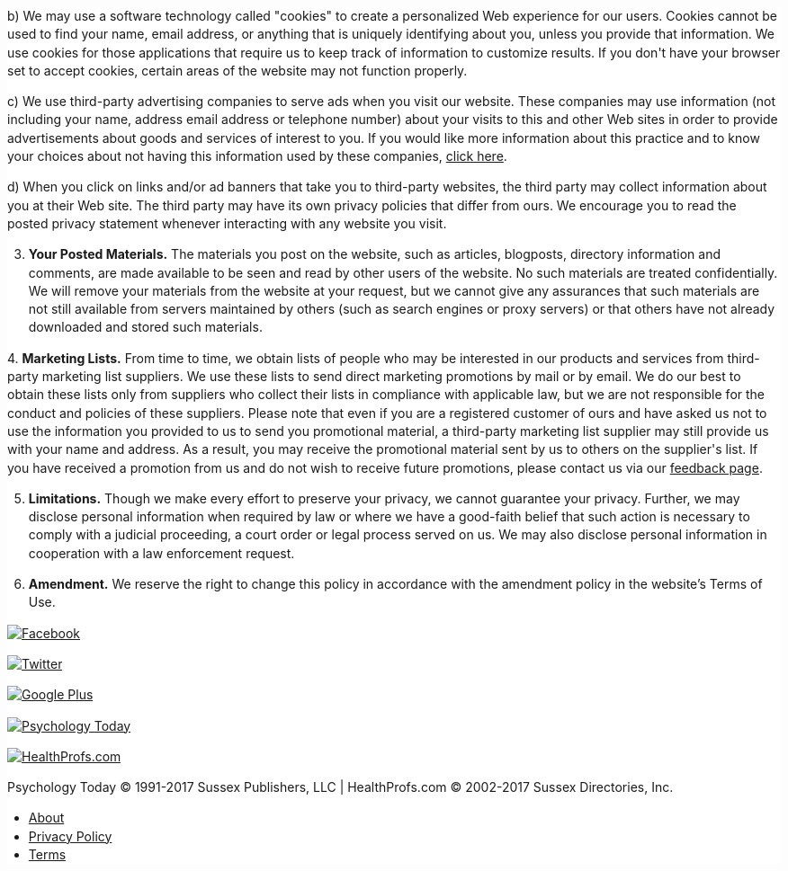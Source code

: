b) We may use a software technology called "cookies" to create a personalized Web experience for our users. Cookies cannot be used to find your name, email address, or anything that is uniquely identifying about you, unless you provide that information. We use cookies for those applications that require us to keep track of information to customize results. If you don't have your browser set to accept cookies, certain areas of the website may not function properly. 

c) We use third-party advertising companies to serve ads when you visit our website. These companies may use information (not including your name, address email address or telephone number) about your visits to this and other Web sites in order to provide advertisements about goods and services of interest to you. If you would like more information about this practice and to know your choices about not having this information used by these companies, [click here](http://www.networkadvertising.org/ "Network Advertising Initiative").

d) When you click on links and/or ad banners that take you to third-party websites, the third party may collect information about you at their Web site. The third party may have its own privacy policies that differ from ours. We encourage you to read the posted privacy statement whenever interacting with any website you visit.

3. **Your Posted Materials.** The materials you post on the website, such as articles, blogposts, directory information and comments, are made available to be seen and read by other users of the website. No such materials are treated confidentially. We will remove your materials from the website at your request, but we cannot give any assurances that such materials are not still available from servers maintained by others (such as search engines or proxy servers) or that others have not already downloaded and stored such materials.

4. **Marketing Lists.** From time to time, we obtain lists of people who may be interested in our products and services from third-party marketing list suppliers. We use these lists to send direct marketing promotions by mail or by email. We do our best to obtain these lists only from suppliers who collect their lists in compliance with applicable law, but we are not responsible for the conduct and policies of these suppliers. Please note that even if you are a registered customer of ours and have asked us not to use the information you provided to us to send you promotional material, a third-party marketing list supplier may still provide us with your name and address. As a result, you may receive the promotional material sent by us to others on the supplier's list. If you have received a promotion from us and do not wish to receive future promotions, please contact us via our [feedback page](/feedback).

5. **Limitations.** Though we make every effort to preserve your privacy, we cannot guarantee your privacy. Further, we may disclose personal information when required by law or where we have a good-faith belief that such action is necessary to comply with a judicial proceeding, a court order or legal process served on us. We may also disclose personal information in cooperation with a law enforcement request.

6. **Amendment.** We reserve the right to change this policy in accordance with the amendment policy in the website’s Terms of Use.

[<img src="https://cdn.psychologytoday.com/sites/all/themes/psychologytoday/img/fbook.svg" alt="Facebook" class="svg" />](https://www.facebook.com/psychologytoday)

[<img src="https://cdn.psychologytoday.com/sites/all/themes/psychologytoday/img/twitter.svg" alt="Twitter" class="svg" />](https://twitter.com/psychtoday)

[<img src="https://cdn.psychologytoday.com/sites/all/themes/psychologytoday/img/google.svg" alt="Google Plus" class="svg" />](https://plus.google.com/+psychologytoday/posts)

[<img src="https://cdn.psychologytoday.com/sites/all/themes/psychologytoday/img/pt_logo_gray.svg" alt="Psychology Today" class="svg" />](/)

[<img src="https://cdn.psychologytoday.com/sites/all/themes/psychologytoday/img/healthprofs_logo.svg" alt="HealthProfs.com" class="svg" />](http://healthprofs.com/cam/)

Psychology Today © 1991-2017 Sussex Publishers, LLC | HealthProfs.com © 2002-2017 Sussex Directories, Inc.

-   [About](/about-psychology-today)
-   <a href="/privacy-policy" class="active-trail active">Privacy Policy</a>
-   [Terms](/terms-use)


